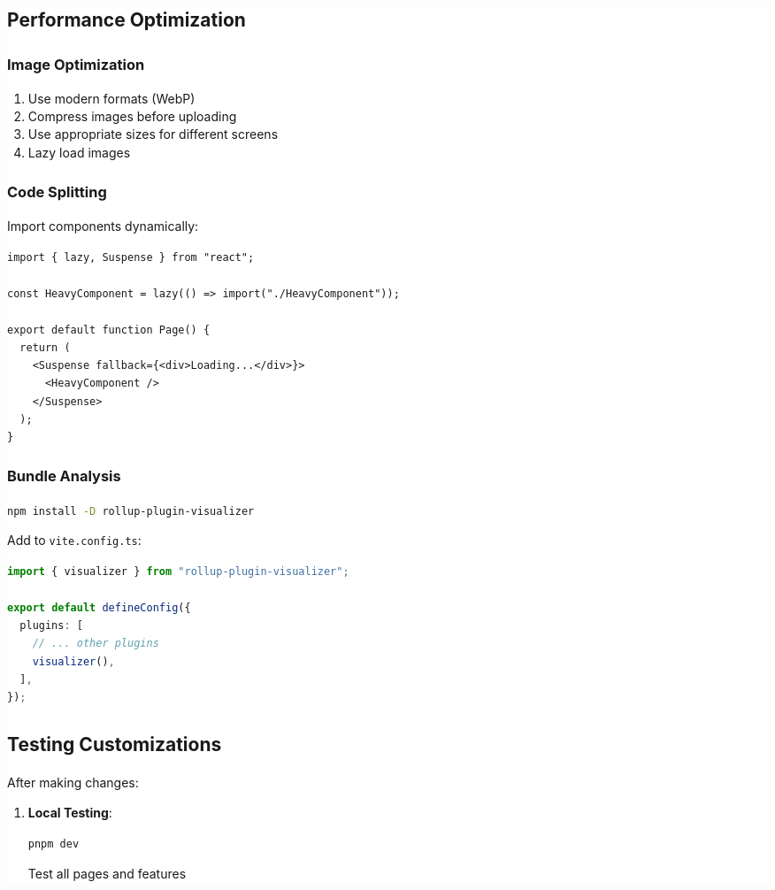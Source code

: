 ## Performance Optimization

### Image Optimization

1. Use modern formats (WebP)
2. Compress images before uploading
3. Use appropriate sizes for different screens
4. Lazy load images

### Code Splitting

Import components dynamically:

```tsx
import { lazy, Suspense } from "react";

const HeavyComponent = lazy(() => import("./HeavyComponent"));

export default function Page() {
  return (
    <Suspense fallback={<div>Loading...</div>}>
      <HeavyComponent />
    </Suspense>
  );
}
```

### Bundle Analysis

```bash
npm install -D rollup-plugin-visualizer
```

Add to `vite.config.ts`:

```ts
import { visualizer } from "rollup-plugin-visualizer";

export default defineConfig({
  plugins: [
    // ... other plugins
    visualizer(),
  ],
});
```

## Testing Customizations

After making changes:

1. **Local Testing**:
   ```bash
   pnpm dev
   ```
   Test all pages and features
